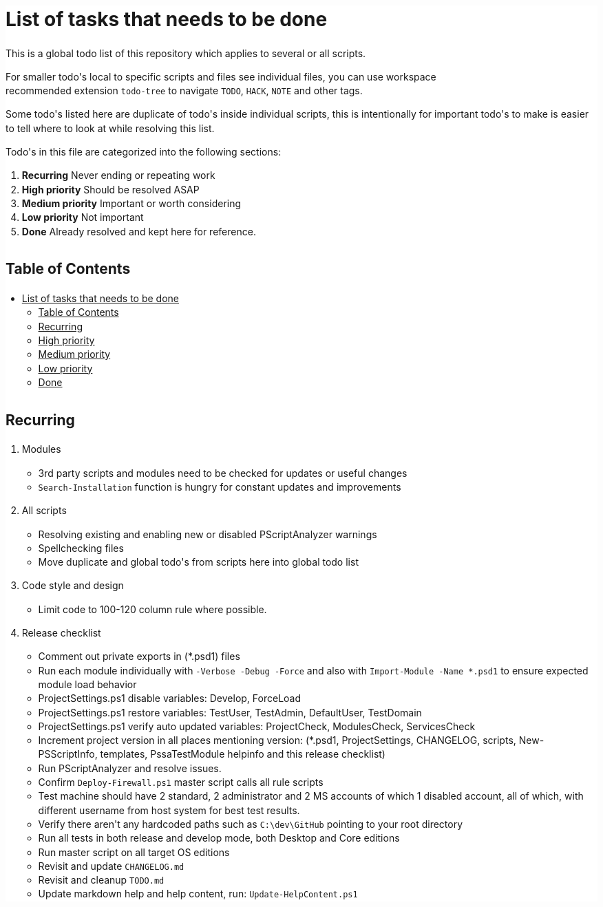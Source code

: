
# List of tasks that needs to be done

This is a global todo list of this repository which applies to several or all scripts.

For smaller todo's local to specific scripts and files see individual files, you can use workspace\
recommended extension `todo-tree` to navigate `TODO`, `HACK`, `NOTE` and other tags.

Some todo's listed here are duplicate of todo's inside individual scripts, this is intentionally
for important todo's to make is easier to tell where to look at while resolving this list.

Todo's in this file are categorized into the following sections:

1. **Recurring**            Never ending or repeating work
2. **High priority**        Should be resolved ASAP
3. **Medium priority**      Important or worth considering
4. **Low priority**         Not important
5. **Done**                 Already resolved and kept here for reference.

## Table of Contents

- [List of tasks that needs to be done](#list-of-tasks-that-needs-to-be-done)
  - [Table of Contents](#table-of-contents)
  - [Recurring](#recurring)
  - [High priority](#high-priority)
  - [Medium priority](#medium-priority)
  - [Low priority](#low-priority)
  - [Done](#done)

## Recurring

1. Modules

    - 3rd party scripts and modules need to be checked for updates or useful changes
    - `Search-Installation` function is hungry for constant updates and improvements

2. All scripts

    - Resolving existing and enabling new or disabled PScriptAnalyzer warnings
    - Spellchecking files
    - Move duplicate and global todo's from scripts here into global todo list

3. Code style and design

    - Limit code to 100-120 column rule where possible.

4. Release checklist

    - Comment out private exports in (*.psd1) files
    - Run each module individually with `-Verbose -Debug -Force` and also with
    `Import-Module -Name *.psd1` to ensure expected module load behavior
    - ProjectSettings.ps1 disable variables: Develop, ForceLoad
    - ProjectSettings.ps1 restore variables: TestUser, TestAdmin, DefaultUser, TestDomain
    - ProjectSettings.ps1 verify auto updated variables: ProjectCheck, ModulesCheck, ServicesCheck
    - Increment project version in all places mentioning version:
      (*.psd1, ProjectSettings, CHANGELOG, scripts, New-PSScriptInfo, templates,
      PssaTestModule helpinfo and this release checklist)
    - Run PScriptAnalyzer and resolve issues.
    - Confirm `Deploy-Firewall.ps1` master script calls all rule scripts
    - Test machine should have 2 standard, 2 administrator and 2 MS accounts of which 1 disabled
      account, all of which, with different username from host system for best test results.
    - Verify there aren't any hardcoded paths such as `C:\dev\GitHub` pointing to your root directory
    - Run all tests in both release and develop mode, both Desktop and Core editions
    - Run master script on all target OS editions
    - Revisit and update `CHANGELOG.md`
    - Revisit and cleanup `TODO.md`
    - Update markdown help and help content, run: `Update-HelpContent.ps1`